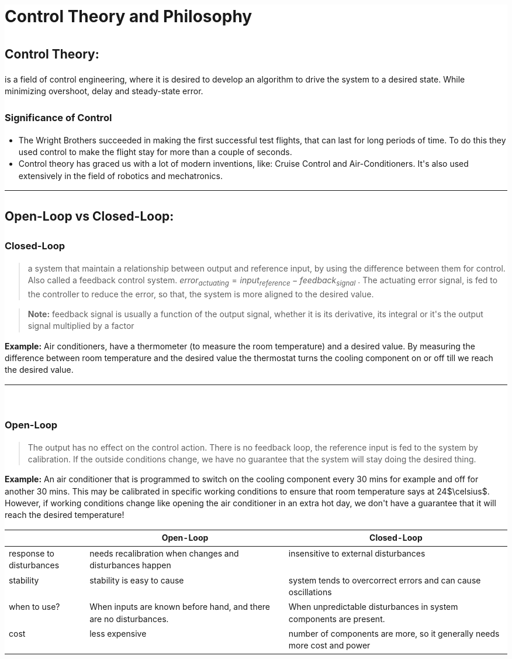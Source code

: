 # Control Theory and Philosophy
## Control Theory:
is a field of control engineering, where it is desired to develop an algorithm to drive the system to a desired state. While minimizing overshoot, delay and steady-state error.
### Significance of Control
- The Wright Brothers succeeded in making the first successful test flights, that can last for long periods of time. To do this they used control to make the flight stay for more than a couple of seconds.
- Control theory has graced us with a lot of modern inventions, like: Cruise Control and Air-Conditioners. It's also used extensively in the field of robotics and mechatronics.
--------

## Open-Loop vs Closed-Loop:
### Closed-Loop
> a system that maintain a relationship between output and reference input, by using the difference between them for control. Also called a feedback control system. $error_{actuating} = input_{reference}-feedback_{signal}$ . The actuating error signal, is fed to the controller to reduce the error, so that, the system is more aligned to the desired value.


> **Note:** feedback signal is usually a function of the output signal, whether it is its derivative, its integral or it's the output signal multiplied by a factor

**Example:**
Air conditioners, have a thermometer (to measure the room temperature) and a desired value. By measuring the difference between room temperature and the desired value the thermostat turns the cooling component on or off till we reach the desired value.

---------------
<br>

### Open-Loop
>The output has no effect on the control action. There is no feedback loop, the reference input is fed to the system  by calibration. If the outside conditions change, we have no guarantee that the system will stay doing the desired thing. 

**Example:**
An air conditioner that is programmed to switch on the cooling component every 30 mins for example and off for another 30 mins. This may be calibrated in specific working conditions to ensure that room temperature says at 24$\celsius$. However, if working conditions change like opening the air conditioner in an extra hot day, we don't have a guarantee that it will reach the desired temperature!

|                              | Open-Loop                                                         | Closed-Loop                                                              |
| ---------------------------- | ----------------------------------------------------------------- | ------------------------------------------------------------------------ |
| response to disturbances | needs recalibration when changes and disturbances happen          | insensitive to external disturbances                                     |
| stability                | stability is easy to cause                                        | system tends to overcorrect errors and can cause oscillations            |
| when to use?             | When inputs are known before hand, and there are no disturbances. | When unpredictable disturbances in system components are present.        |
| cost                     | less expensive                                                    | number of components are more, so it generally needs more cost and power |
